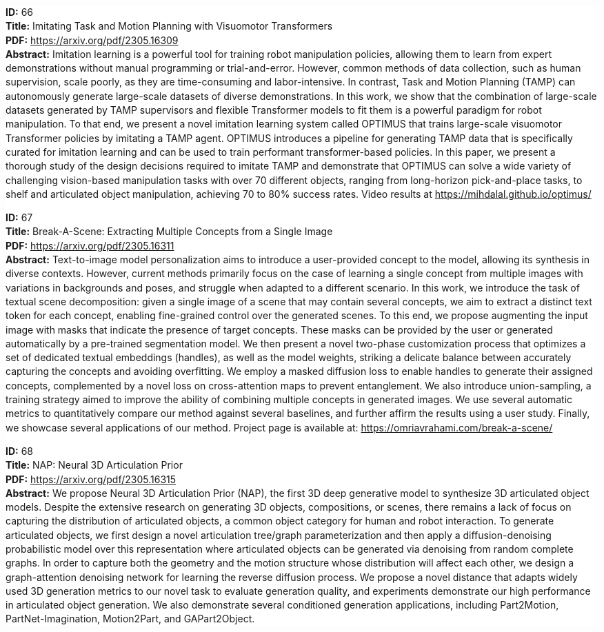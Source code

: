 **ID:** 66  
**Title:** Imitating Task and Motion Planning with Visuomotor Transformers  
**PDF:** https://arxiv.org/pdf/2305.16309  
**Abstract:** Imitation learning is a powerful tool for training robot manipulation policies, allowing them to learn from expert demonstrations without manual programming or trial-and-error. However, common methods of data collection, such as human supervision, scale poorly, as they are time-consuming and labor-intensive. In contrast, Task and Motion Planning (TAMP) can autonomously generate large-scale datasets of diverse demonstrations. In this work, we show that the combination of large-scale datasets generated by TAMP supervisors and flexible Transformer models to fit them is a powerful paradigm for robot manipulation. To that end, we present a novel imitation learning system called OPTIMUS that trains large-scale visuomotor Transformer policies by imitating a TAMP agent. OPTIMUS introduces a pipeline for generating TAMP data that is specifically curated for imitation learning and can be used to train performant transformer-based policies. In this paper, we present a thorough study of the design decisions required to imitate TAMP and demonstrate that OPTIMUS can solve a wide variety of challenging vision-based manipulation tasks with over 70 different objects, ranging from long-horizon pick-and-place tasks, to shelf and articulated object manipulation, achieving 70 to 80% success rates. Video results at https://mihdalal.github.io/optimus/ 

**ID:** 67  
**Title:** Break-A-Scene: Extracting Multiple Concepts from a Single Image  
**PDF:** https://arxiv.org/pdf/2305.16311  
**Abstract:** Text-to-image model personalization aims to introduce a user-provided concept to the model, allowing its synthesis in diverse contexts. However, current methods primarily focus on the case of learning a single concept from multiple images with variations in backgrounds and poses, and struggle when adapted to a different scenario. In this work, we introduce the task of textual scene decomposition: given a single image of a scene that may contain several concepts, we aim to extract a distinct text token for each concept, enabling fine-grained control over the generated scenes. To this end, we propose augmenting the input image with masks that indicate the presence of target concepts. These masks can be provided by the user or generated automatically by a pre-trained segmentation model. We then present a novel two-phase customization process that optimizes a set of dedicated textual embeddings (handles), as well as the model weights, striking a delicate balance between accurately capturing the concepts and avoiding overfitting. We employ a masked diffusion loss to enable handles to generate their assigned concepts, complemented by a novel loss on cross-attention maps to prevent entanglement. We also introduce union-sampling, a training strategy aimed to improve the ability of combining multiple concepts in generated images. We use several automatic metrics to quantitatively compare our method against several baselines, and further affirm the results using a user study. Finally, we showcase several applications of our method. Project page is available at: https://omriavrahami.com/break-a-scene/ 

**ID:** 68  
**Title:** NAP: Neural 3D Articulation Prior  
**PDF:** https://arxiv.org/pdf/2305.16315  
**Abstract:** We propose Neural 3D Articulation Prior (NAP), the first 3D deep generative model to synthesize 3D articulated object models. Despite the extensive research on generating 3D objects, compositions, or scenes, there remains a lack of focus on capturing the distribution of articulated objects, a common object category for human and robot interaction. To generate articulated objects, we first design a novel articulation tree/graph parameterization and then apply a diffusion-denoising probabilistic model over this representation where articulated objects can be generated via denoising from random complete graphs. In order to capture both the geometry and the motion structure whose distribution will affect each other, we design a graph-attention denoising network for learning the reverse diffusion process. We propose a novel distance that adapts widely used 3D generation metrics to our novel task to evaluate generation quality, and experiments demonstrate our high performance in articulated object generation. We also demonstrate several conditioned generation applications, including Part2Motion, PartNet-Imagination, Motion2Part, and GAPart2Object. 
